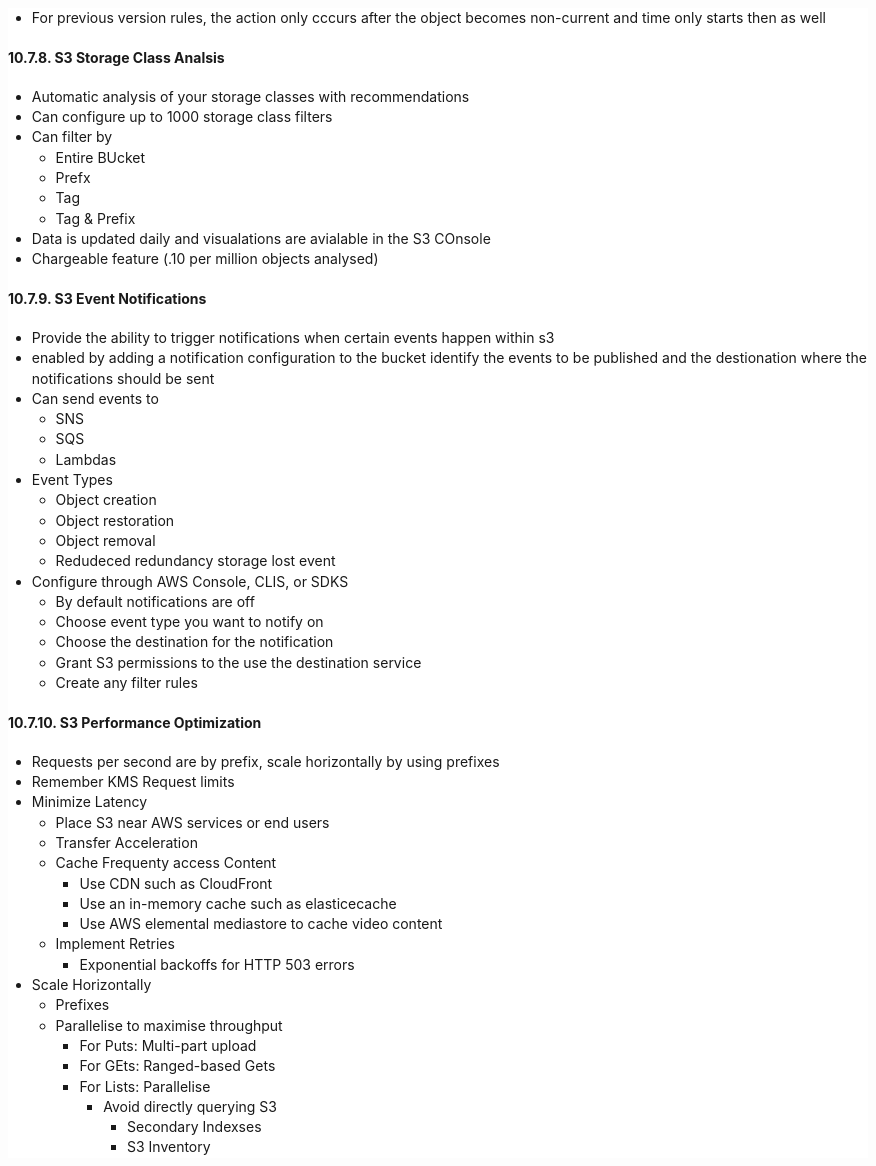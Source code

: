    -  For previous version rules, the action only cccurs after the object becomes non-current and time only starts then as well

####  10.7.8. <a name='S3StorageClassAnalsis'></a>S3 Storage Class Analsis
- Automatic analysis of your storage classes with recommendations
- Can configure up to 1000 storage class filters
- Can filter by
  - Entire BUcket
  - Prefx
  - Tag
  - Tag & Prefix
- Data is updated daily and visualations are avialable in the S3 COnsole
- Chargeable feature (.10 per million objects analysed)

####  10.7.9. <a name='S3EventNotifications'></a>S3 Event Notifications
- Provide the ability to trigger notifications when certain events happen within s3
- enabled by adding a notification configuration to the bucket identify the events to be published and the destionation where the notifications should be sent
- Can send events to
  - SNS
  - SQS
  - Lambdas
- Event Types
  - Object creation
  - Object restoration
  - Object removal
  - Redudeced redundancy storage lost event
- Configure through AWS Console, CLIS, or SDKS
  - By default notifications are off
  - Choose event type you want to notify on
  - Choose the destination for the notification
  - Grant S3 permissions to the use the destination service
  - Create any filter rules

####  10.7.10. <a name='S3PerformanceOptimization'></a>S3 Performance Optimization
- Requests per second are by prefix, scale horizontally by using prefixes
- Remember KMS Request limits
- Minimize Latency
  - Place S3 near AWS services or end users
  - Transfer Acceleration
  - Cache Frequenty access Content
    - Use CDN such as CloudFront
    - Use an in-memory cache such as elasticecache
    - Use AWS elemental mediastore to cache video content
  - Implement Retries
    - Exponential backoffs for HTTP 503 errors
- Scale Horizontally
  - Prefixes
  - Parallelise to maximise throughput
    - For Puts: Multi-part upload
    - For GEts: Ranged-based Gets
    - For Lists: Parallelise 
      - Avoid directly querying S3
        - Secondary Indexses
        - S3 Inventory
  